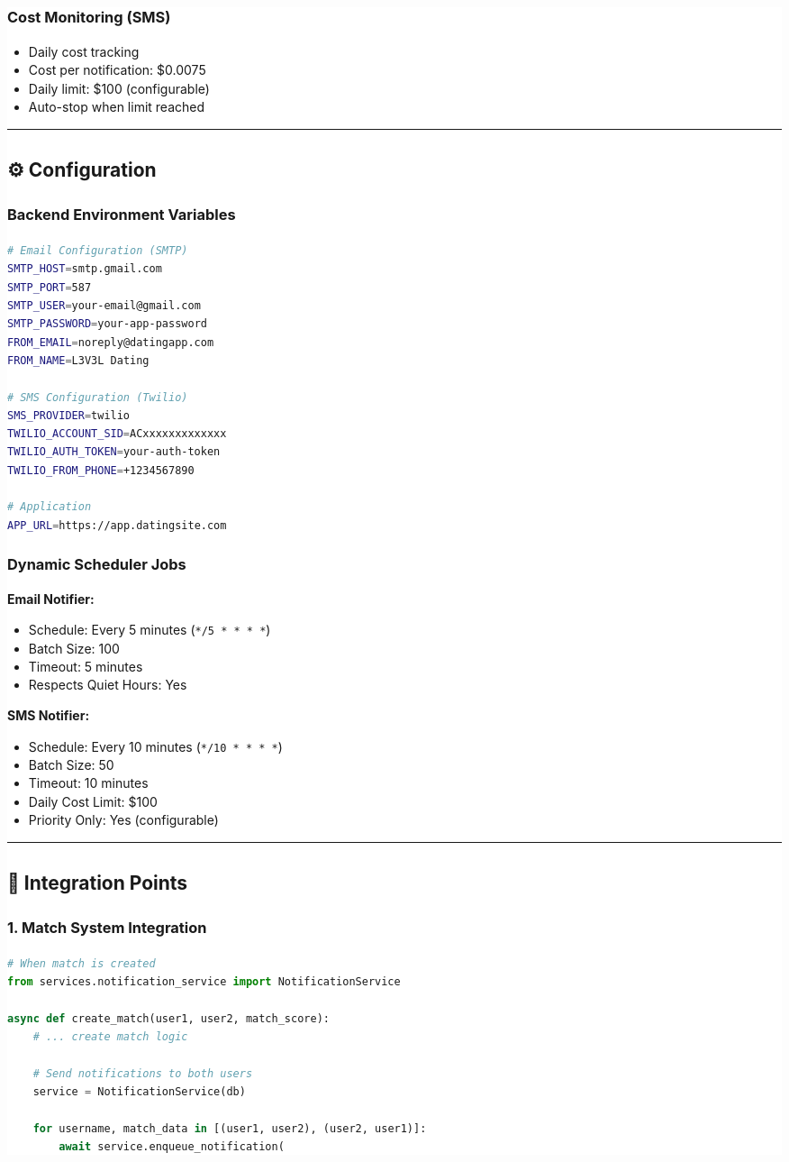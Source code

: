 ### **Cost Monitoring** (SMS)
- Daily cost tracking
- Cost per notification: $0.0075
- Daily limit: $100 (configurable)
- Auto-stop when limit reached

---

## ⚙️ Configuration

### **Backend Environment Variables**

```bash
# Email Configuration (SMTP)
SMTP_HOST=smtp.gmail.com
SMTP_PORT=587
SMTP_USER=your-email@gmail.com
SMTP_PASSWORD=your-app-password
FROM_EMAIL=noreply@datingapp.com
FROM_NAME=L3V3L Dating

# SMS Configuration (Twilio)
SMS_PROVIDER=twilio
TWILIO_ACCOUNT_SID=ACxxxxxxxxxxxxx
TWILIO_AUTH_TOKEN=your-auth-token
TWILIO_FROM_PHONE=+1234567890

# Application
APP_URL=https://app.datingsite.com
```

### **Dynamic Scheduler Jobs**

**Email Notifier:**
- Schedule: Every 5 minutes (`*/5 * * * *`)
- Batch Size: 100
- Timeout: 5 minutes
- Respects Quiet Hours: Yes

**SMS Notifier:**
- Schedule: Every 10 minutes (`*/10 * * * *`)
- Batch Size: 50
- Timeout: 10 minutes
- Daily Cost Limit: $100
- Priority Only: Yes (configurable)

---

## 🚀 Integration Points

### **1. Match System Integration**
```python
# When match is created
from services.notification_service import NotificationService

async def create_match(user1, user2, match_score):
    # ... create match logic
    
    # Send notifications to both users
    service = NotificationService(db)
    
    for username, match_data in [(user1, user2), (user2, user1)]:
        await service.enqueue_notification(
```